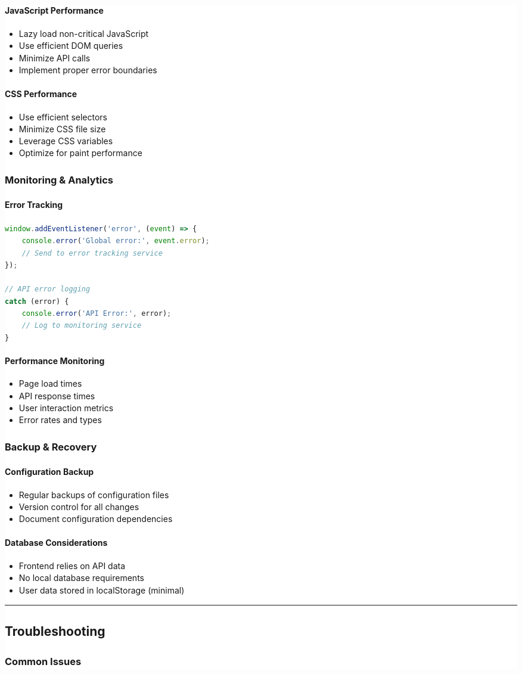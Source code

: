#### JavaScript Performance
- Lazy load non-critical JavaScript
- Use efficient DOM queries
- Minimize API calls
- Implement proper error boundaries

#### CSS Performance
- Use efficient selectors
- Minimize CSS file size
- Leverage CSS variables
- Optimize for paint performance

### Monitoring & Analytics

#### Error Tracking
```javascript
window.addEventListener('error', (event) => {
    console.error('Global error:', event.error);
    // Send to error tracking service
});

// API error logging
catch (error) {
    console.error('API Error:', error);
    // Log to monitoring service
}
```

#### Performance Monitoring
- Page load times
- API response times
- User interaction metrics
- Error rates and types

### Backup & Recovery

#### Configuration Backup
- Regular backups of configuration files
- Version control for all changes
- Document configuration dependencies

#### Database Considerations
- Frontend relies on API data
- No local database requirements
- User data stored in localStorage (minimal)

---

## Troubleshooting

### Common Issues
